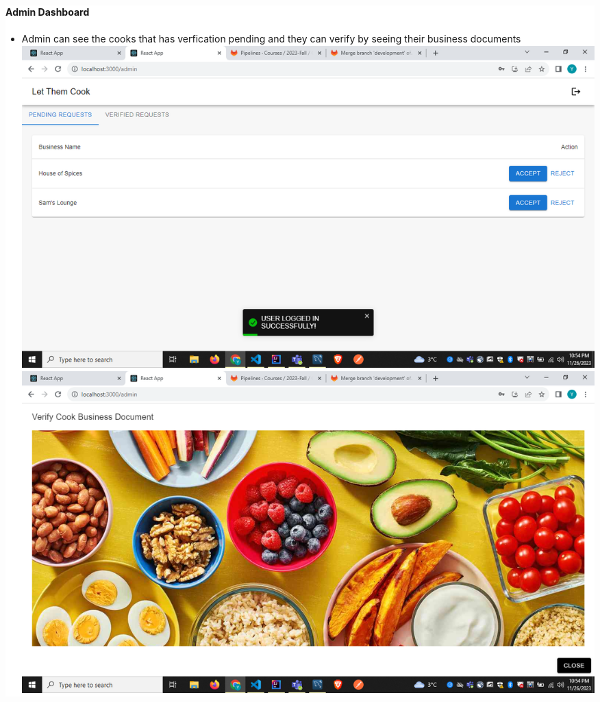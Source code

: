 #### Admin Dashboard

- Admin can see the cooks that has verfication pending and they can verify by seeing their business documents
![Cook Dashboard Screenshot](./assets/Screenshot%20(12).png)
![Cook Dashboard Screenshot](./assets/Screenshot%20(15).png)
